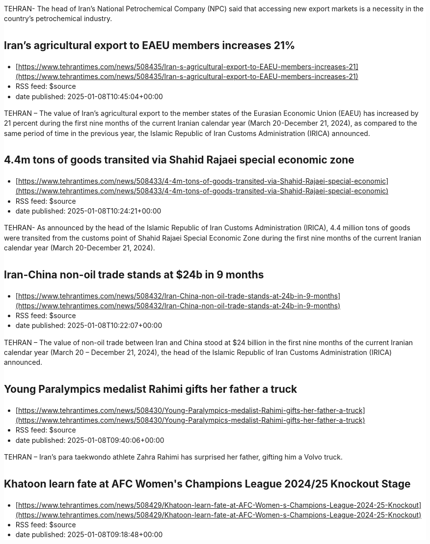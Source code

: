 TEHRAN- The head of Iran’s National Petrochemical Company (NPC) said that accessing new export markets is a necessity in the country’s petrochemical industry.

## Iran’s agricultural export to EAEU members increases 21%
 - [https://www.tehrantimes.com/news/508435/Iran-s-agricultural-export-to-EAEU-members-increases-21](https://www.tehrantimes.com/news/508435/Iran-s-agricultural-export-to-EAEU-members-increases-21)
 - RSS feed: $source
 - date published: 2025-01-08T10:45:04+00:00

TEHRAN – The value of Iran’s agricultural export to the member states of the Eurasian Economic Union (EAEU) has increased by 21 percent during the first nine months of the current Iranian calendar year (March 20-December 21, 2024), as compared to the same period of time in the previous year, the Islamic Republic of Iran Customs Administration (IRICA) announced.

## 4.4m tons of goods transited via Shahid Rajaei special economic zone
 - [https://www.tehrantimes.com/news/508433/4-4m-tons-of-goods-transited-via-Shahid-Rajaei-special-economic](https://www.tehrantimes.com/news/508433/4-4m-tons-of-goods-transited-via-Shahid-Rajaei-special-economic)
 - RSS feed: $source
 - date published: 2025-01-08T10:24:21+00:00

TEHRAN- As announced by the head of the Islamic Republic of Iran Customs Administration (IRICA), 4.4 million tons of goods were transited from the customs point of Shahid Rajaei Special Economic Zone during the first nine months of the current Iranian calendar year (March 20-December 21, 2024).

## Iran-China non-oil trade stands at $24b in 9 months
 - [https://www.tehrantimes.com/news/508432/Iran-China-non-oil-trade-stands-at-24b-in-9-months](https://www.tehrantimes.com/news/508432/Iran-China-non-oil-trade-stands-at-24b-in-9-months)
 - RSS feed: $source
 - date published: 2025-01-08T10:22:07+00:00

TEHRAN – The value of non-oil trade between Iran and China stood at $24 billion in the first nine months of the current Iranian calendar year (March 20 – December 21, 2024), the head of the Islamic Republic of Iran Customs Administration (IRICA) announced.

## Young Paralympics medalist Rahimi gifts her father a truck
 - [https://www.tehrantimes.com/news/508430/Young-Paralympics-medalist-Rahimi-gifts-her-father-a-truck](https://www.tehrantimes.com/news/508430/Young-Paralympics-medalist-Rahimi-gifts-her-father-a-truck)
 - RSS feed: $source
 - date published: 2025-01-08T09:40:06+00:00

TEHRAN – Iran’s para taekwondo athlete Zahra Rahimi has surprised her father, gifting him a Volvo truck.

## Khatoon learn fate at AFC Women's Champions League 2024/25 Knockout Stage
 - [https://www.tehrantimes.com/news/508429/Khatoon-learn-fate-at-AFC-Women-s-Champions-League-2024-25-Knockout](https://www.tehrantimes.com/news/508429/Khatoon-learn-fate-at-AFC-Women-s-Champions-League-2024-25-Knockout)
 - RSS feed: $source
 - date published: 2025-01-08T09:18:48+00:00
